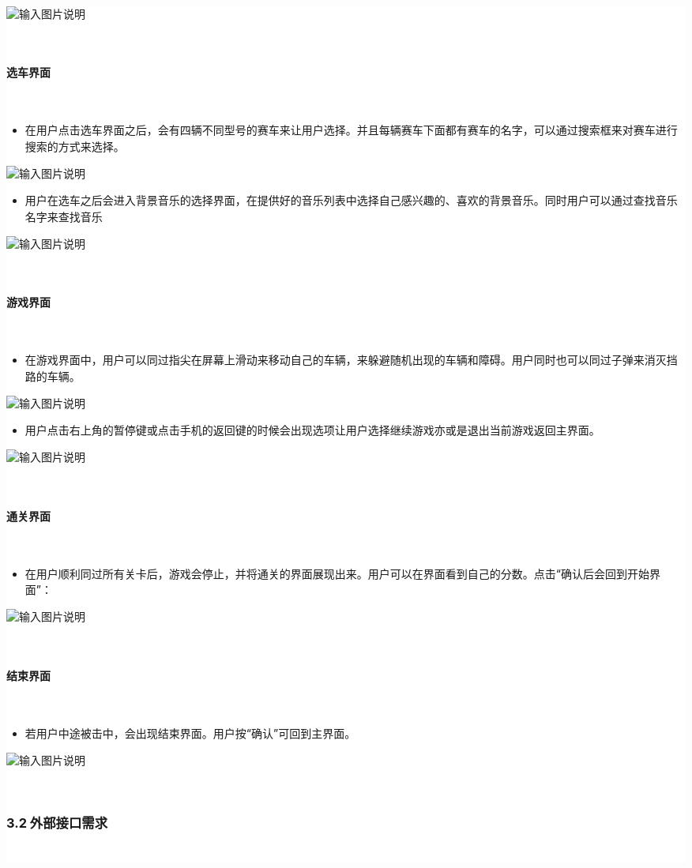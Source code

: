 ![输入图片说明](https://gitee.com/uploads/images/2017/1220/193314_a7a2ad00_1107099.png "开始.PNG")
 
<br/>

#### 选车界面
 
<br/>

- 在用户点击选车界面之后，会有四辆不同型号的赛车来让用户选择。并且每辆赛车下面都有赛车的名字，可以通过搜索框来对赛车进行搜索的方式来选择。

![输入图片说明](https://gitee.com/uploads/images/2017/1220/193803_09f8d62d_1107099.png "选车.PNG")


- 用户在选车之后会进入背景音乐的选择界面，在提供好的音乐列表中选择自己感兴趣的、喜欢的背景音乐。同时用户可以通过查找音乐名字来查找音乐

![输入图片说明](https://gitee.com/uploads/images/2017/1220/193333_2f72a095_1107099.png "音乐.PNG")


<br/>

#### 游戏界面

<br/>

- 在游戏界面中，用户可以同过指尖在屏幕上滑动来移动自己的车辆，来躲避随机出现的车辆和障碍。用户同时也可以同过子弹来消灭挡路的车辆。

![输入图片说明](https://gitee.com/uploads/images/2017/1220/193451_d19a2da7_1107099.png "游戏界面.PNG")


- 用户点击右上角的暂停键或点击手机的返回键的时候会出现选项让用户选择继续游戏亦或是退出当前游戏返回主界面。

![输入图片说明](https://gitee.com/uploads/images/2017/1220/194100_dfb6c3d7_1107099.png "暂停.PNG")

<br/>

#### 通关界面

<br/>

- 在用户顺利同过所有关卡后，游戏会停止，并将通关的界面展现出来。用户可以在界面看到自己的分数。点击“确认后会回到开始界面”：

![输入图片说明](https://gitee.com/uploads/images/2017/1206/143924_37807e47_1107011.jpeg "捕获.JPG")

<br/>

#### 结束界面

<br/>

- 若用户中途被击中，会出现结束界面。用户按“确认”可回到主界面。

![输入图片说明](https://gitee.com/uploads/images/2017/1206/143737_d6d8ea62_1107011.jpeg "捕获.JPG")
 
<br/>

### 3.2 外部接口需求

<br/>
